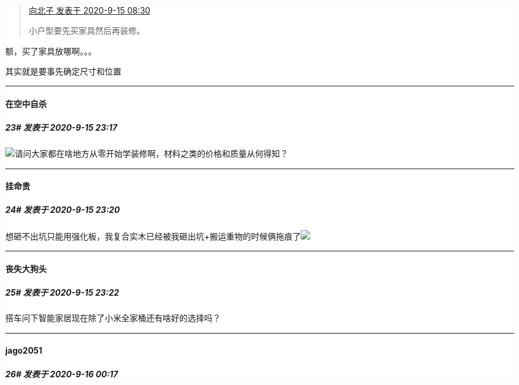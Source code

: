 
<blockquote><a href="httphttps://bbs.saraba1st.com/2b/forum.php?mod=redirect&amp;goto=findpost&amp;pid=48738928&amp;ptid=1959901" target="_blank">向北子 发表于 2020-9-15 08:30</a>

小户型要先买家具然后再装修。</blockquote>
额，买了家具放哪啊。。。

其实就是要事先确定尺寸和位置







*****

####  在空中自杀  
##### 23#       发表于 2020-9-15 23:17



<img src="https://static.saraba1st.com/image/smiley/face2017/076.png" referrerpolicy="no-referrer">请问大家都在啥地方从零开始学装修啊，材料之类的价格和质量从何得知？







*****

####  挂命贵  
##### 24#       发表于 2020-9-15 23:20




想砸不出坑只能用强化板，我复合实木已经被我砸出坑+搬运重物的时候俩拖痕了<img src="https://static.saraba1st.com/image/smiley/face2017/135.png" referrerpolicy="no-referrer">







*****

####  丧失大狗头  
##### 25#       发表于 2020-9-15 23:22




搭车问下智能家居现在除了小米全家桶还有啥好的选择吗？







*****

####  jago2051  
##### 26#       发表于 2020-9-16 00:17
